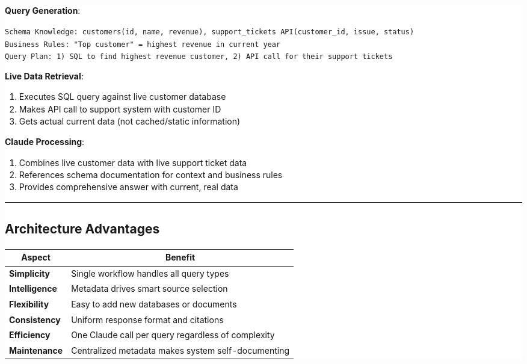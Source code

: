 **Query Generation**:
```
Schema Knowledge: customers(id, name, revenue), support_tickets API(customer_id, issue, status)
Business Rules: "Top customer" = highest revenue in current year
Query Plan: 1) SQL to find highest revenue customer, 2) API call for their support tickets
```

**Live Data Retrieval**: 
1. Executes SQL query against live customer database
2. Makes API call to support system with customer ID
3. Gets actual current data (not cached/static information)

**Claude Processing**: 
1. Combines live customer data with live support ticket data
2. References schema documentation for context and business rules
3. Provides comprehensive answer with current, real data

---

## Architecture Advantages

| Aspect | Benefit |
|--------|---------|
| **Simplicity** | Single workflow handles all query types |
| **Intelligence** | Metadata drives smart source selection |
| **Flexibility** | Easy to add new databases or documents |
| **Consistency** | Uniform response format and citations |
| **Efficiency** | One Claude call per query regardless of complexity |
| **Maintenance** | Centralized metadata makes system self-documenting |